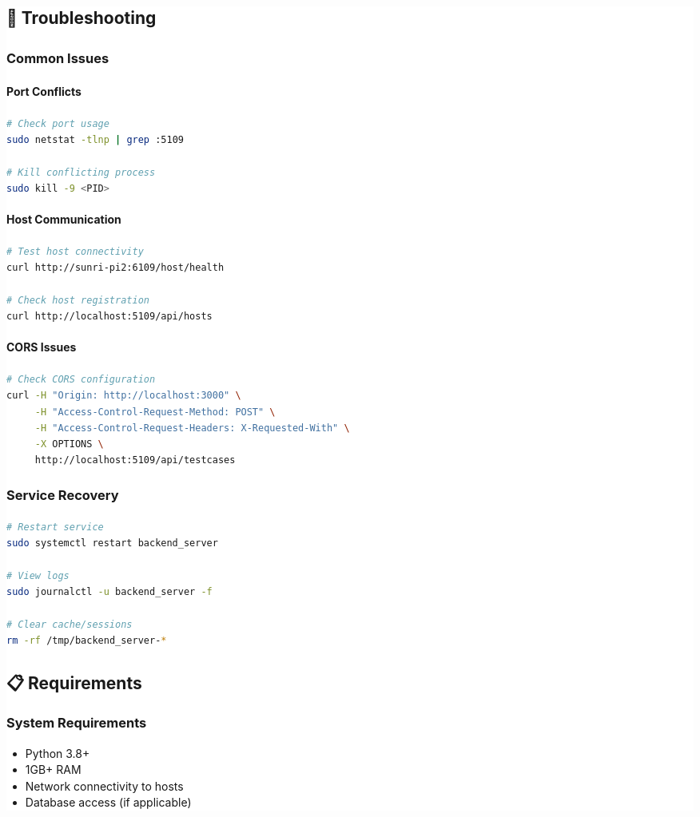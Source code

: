 ## 🔧 **Troubleshooting**

### Common Issues

#### Port Conflicts
```bash
# Check port usage
sudo netstat -tlnp | grep :5109

# Kill conflicting process
sudo kill -9 <PID>
```

#### Host Communication
```bash
# Test host connectivity
curl http://sunri-pi2:6109/host/health

# Check host registration
curl http://localhost:5109/api/hosts
```

#### CORS Issues
```bash
# Check CORS configuration
curl -H "Origin: http://localhost:3000" \
     -H "Access-Control-Request-Method: POST" \
     -H "Access-Control-Request-Headers: X-Requested-With" \
     -X OPTIONS \
     http://localhost:5109/api/testcases
```

### Service Recovery
```bash
# Restart service
sudo systemctl restart backend_server

# View logs
sudo journalctl -u backend_server -f

# Clear cache/sessions
rm -rf /tmp/backend_server-*
```

## 📋 **Requirements**

### System Requirements
- Python 3.8+
- 1GB+ RAM
- Network connectivity to hosts
- Database access (if applicable)
